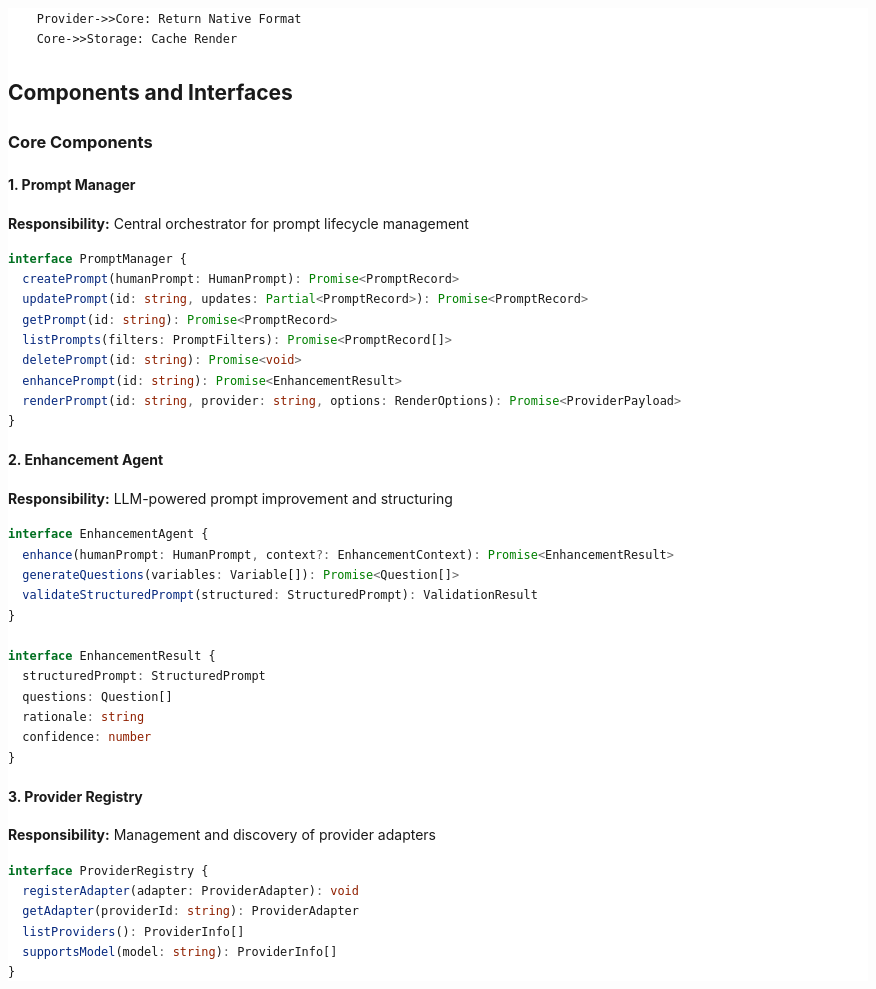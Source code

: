 ```mermaid
    Provider->>Core: Return Native Format
    Core->>Storage: Cache Render
```

## Components and Interfaces

### Core Components

#### 1. Prompt Manager
**Responsibility:** Central orchestrator for prompt lifecycle management

```typescript
interface PromptManager {
  createPrompt(humanPrompt: HumanPrompt): Promise<PromptRecord>
  updatePrompt(id: string, updates: Partial<PromptRecord>): Promise<PromptRecord>
  getPrompt(id: string): Promise<PromptRecord>
  listPrompts(filters: PromptFilters): Promise<PromptRecord[]>
  deletePrompt(id: string): Promise<void>
  enhancePrompt(id: string): Promise<EnhancementResult>
  renderPrompt(id: string, provider: string, options: RenderOptions): Promise<ProviderPayload>
}
```

#### 2. Enhancement Agent
**Responsibility:** LLM-powered prompt improvement and structuring

```typescript
interface EnhancementAgent {
  enhance(humanPrompt: HumanPrompt, context?: EnhancementContext): Promise<EnhancementResult>
  generateQuestions(variables: Variable[]): Promise<Question[]>
  validateStructuredPrompt(structured: StructuredPrompt): ValidationResult
}

interface EnhancementResult {
  structuredPrompt: StructuredPrompt
  questions: Question[]
  rationale: string
  confidence: number
}
```

#### 3. Provider Registry
**Responsibility:** Management and discovery of provider adapters

```typescript
interface ProviderRegistry {
  registerAdapter(adapter: ProviderAdapter): void
  getAdapter(providerId: string): ProviderAdapter
  listProviders(): ProviderInfo[]
  supportsModel(model: string): ProviderInfo[]
}
```
